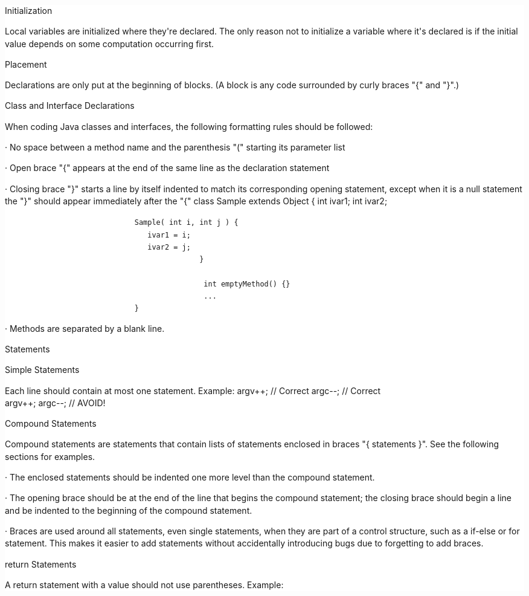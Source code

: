 Initialization

Local variables are initialized where they're declared. The only reason not to initialize a variable where it's declared is if the initial value depends on some computation occurring first. 

Placement

Declarations are only put at the beginning of blocks. (A block is any code surrounded by curly braces "{" and "}".)

Class and Interface Declarations

When coding Java classes and interfaces, the following formatting rules should be followed: 

·         No space between a method name and the parenthesis "(" starting its parameter list 

·         Open brace "{" appears at the end of the same line as the declaration statement 

·         Closing brace "}" starts a line by itself indented to match its corresponding opening statement, except when it is a null statement the "}" should appear immediately after the "{" 
                   class Sample extends Object {
                                  int ivar1;
                                  int ivar2;
 
                                  Sample( int i, int j ) {
                                     ivar1 = i;
                                     ivar2 = j;
                                                 }
 
                                                  int emptyMethod() {}
                                                  ...
                                  }

·              Methods are separated by a blank line.

Statements

Simple Statements

Each line should contain at most one statement. Example: 
                   argv++;                                  // Correct
                   argc--;                                   // Correct  
                   argv++; argc--;                      // AVOID!

Compound Statements

Compound statements are statements that contain lists of statements enclosed in braces   "{  statements }". See the following sections for examples. 

·         The enclosed statements should be indented one more level than the compound statement. 

·         The opening brace should be at the end of the line that begins the compound statement; the closing brace should begin a line and be indented to the beginning of the compound statement. 

·         Braces are used around all statements, even single statements, when they are part of a control structure, such as a if-else or for statement. This makes it easier to add statements without accidentally introducing bugs due to forgetting to add braces. 

return Statements

A return statement with a value should not use parentheses.  Example:
